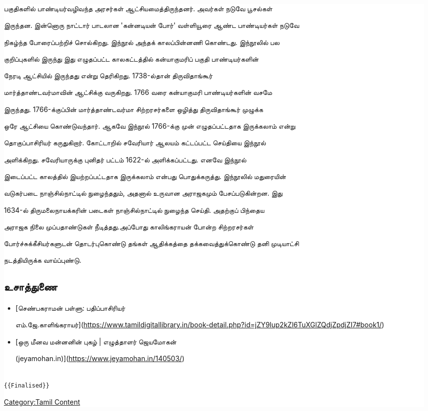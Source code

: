 பகுதிகளில் பாண்டியர்வழிவந்த அரசர்கள் ஆட்சியமைத்திருந்தனர். அவர்கள் நடுவே பூசல்கள்

இருந்தன. இன்னொரு நாட்டார் பாடலான \'கன்னடியன் போர்' வள்ளியூரை ஆண்ட பாண்டியர்கள் நடுவே

நிகழ்ந்த போரைப்பற்றிச் சொல்கிறது. இந்நூல் அந்தக் காலப்பின்னணி கொண்டது. இந்நூலில் பல

குறிப்புகளில் இருந்து இது எழுதப்பட்ட காலகட்டத்தில் கன்யாகுமரிப் பகுதி பாண்டியர்களின்

நேரடி ஆட்சியில் இருந்தது என்று தெரிகிறது. 1738-ல்தான் திருவிதாங்கூர்

மார்த்தாண்டவர்மாவின் ஆட்சிக்கு வருகிறது. 1766 வரை கன்யாகுமரி பாண்டியர்களின் வசமே

இருந்தது. 1766-க்குப்பின் மார்த்தாண்டவர்மா சிற்றரசர்களை ஒழித்து திருவிதாங்கூர் முழுக்க

ஒரே ஆட்சியை கொண்டுவந்தார். ஆகவே இந்நூல் 1766-க்கு முன் எழுதப்பட்டதாக இருக்கலாம் என்று

தொகுப்பாசிரியர் கருதுகிறார். கோட்டாறில் சவேரியார் ஆலயம் கட்டப்பட்ட செய்தியை இந்நூல்

அளிக்கிறது. சவேரியாருக்கு புனிதர் பட்டம் 1622-ல் அளிக்கப்பட்டது. எனவே இந்நூல்

இடைப்பட்ட காலத்தில் இயற்றப்பட்டதாக இருக்கலாம் என்பது பொதுக்கருத்து. இந்நூலில் மதுரையின்

வடுகர்படை நாஞ்சில்நாட்டில் நுழைந்ததும், அதனால் உருவான அராஜகமும் பேசப்படுகின்றன. இது

1634-ல் திருமலைநாயக்கரின் படைகள் நாஞ்சில்நாட்டில் நுழைந்த செய்தி. அதற்குப் பிந்தைய

அராஜக நிலை முப்பதாண்டுகள் நீடித்தது.அப்போது காலிங்கராயன் போன்ற சிற்றரசர்கள்

போர்ச்சுக்கீசியர்களுடன் தொடர்புகொண்டு தங்கள் ஆதிக்கத்தை தக்கவைத்துக்கொண்டு தனி முடியாட்சி

நடத்தியிருக்க வாய்ப்புண்டு.



## உசாத்துணை



-   [செண்பகராமன் பள்ளு: பதிப்பாசிரியர்

    எம்.ஜே.காளிங்கராயர்](https://www.tamildigitallibrary.in/book-detail.php?id=jZY9lup2kZl6TuXGlZQdjZpdjZI7#book1/)

-   [ஒரு மீனவ மன்னனின் புகழ் \| எழுத்தாளர் ஜெயமோகன்

    (jeyamohan.in)](https://www.jeyamohan.in/140503/)



```{=mediawiki}

{{Finalised}}

```

[Category:Tamil Content](Category:Tamil_Content "wikilink")

